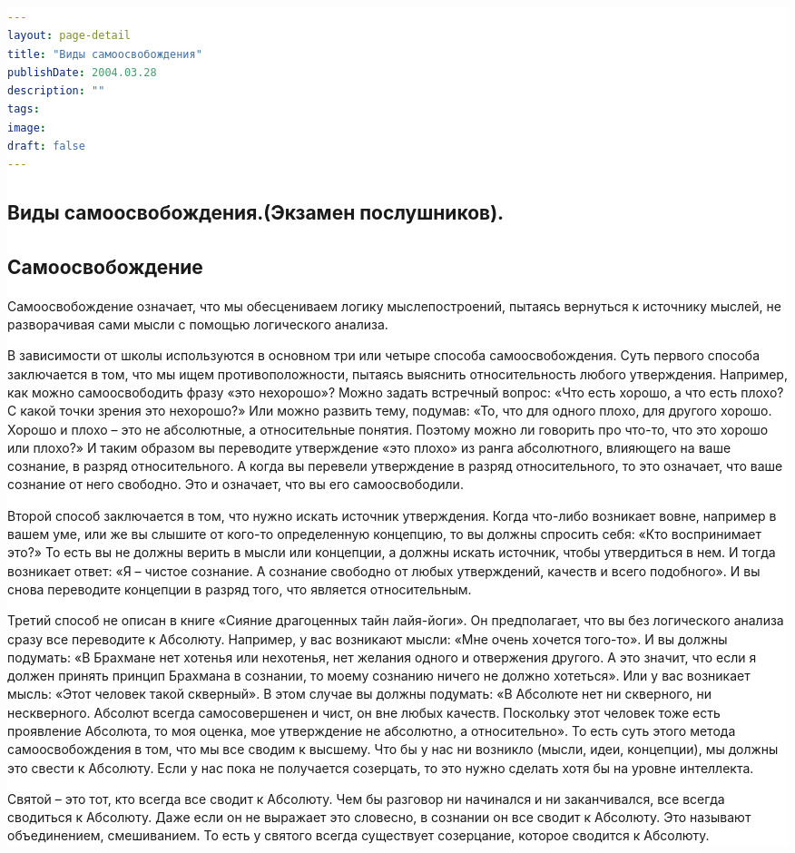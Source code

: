 ```yaml
---
layout: page-detail
title: "Виды самоосвобождения"
publishDate: 2004.03.28
description: ""
tags:
image:
draft: false
---
```


<audio title="2004.03.28 - Виды самоосвобождения.mp3" src="/upload/iblock/33c/33ca5325eb87f8507a6b7a2e849d7978.mp3" controls=""></audio>

## **Виды самоосвобождения.(Экзамен послушников).** 

## **Самоосвобождение**
  
  
 Самоосвобождение означает, что мы обесцениваем логику мыслепостроений, пытаясь вернуться к источнику мыслей, не разворачивая сами мысли с помощью логического анализа.

 В зависимости от школы используются в основном три или четыре способа самоосвобождения. Суть первого способа заключается в том, что мы ищем противоположности, пытаясь выяснить относительность любого утверждения. Например, как можно самоосвободить фразу «это нехорошо»? Можно задать встречный вопрос: «Что есть хорошо, а что есть плохо? С какой точки зрения это нехорошо?» Или можно развить тему, подумав: «То, что для одного плохо, для другого хорошо. Хорошо и плохо – это не абсолютные, а относительные понятия. Поэтому можно ли говорить про что-то, что это хорошо или плохо?» И таким образом вы переводите утверждение «это плохо» из ранга абсолютного, влияющего на ваше сознание, в разряд относительного. А когда вы перевели утверждение в разряд относительного, то это означает, что ваше сознание от него свободно. Это и означает, что вы его самоосвободили.

  
 Второй способ заключается в том, что нужно искать источник утверждения. Когда что-либо возникает вовне, например в вашем уме, или же вы слышите от кого-то определенную концепцию, то вы должны спросить себя: «Кто воспринимает это?» То есть вы не должны верить в мысли или концепции, а должны искать источник, чтобы утвердиться в нем. И тогда возникает ответ: «Я – чистое сознание. А сознание свободно от любых утверждений, качеств и всего подобного». И вы снова переводите концепции в разряд того, что является относительным.

 Третий способ не описан в книге «Сияние драгоценных тайн лайя-йоги». Он предполагает, что вы без логического анализа сразу все переводите к Абсолюту. Например, у вас возникают мысли: «Мне очень хочется того-то». И вы должны подумать: «В Брахмане нет хотенья или нехотенья, нет желания одного и отвержения другого. А это значит, что если я должен принять принцип Брахмана в сознании, то моему сознанию ничего не должно хотеться». Или у вас возникает мысль: «Этот человек такой скверный». В этом случае вы должны подумать: «В Абсолюте нет ни скверного, ни нескверного. Абсолют всегда самосовершенен и чист, он вне любых качеств. Поскольку этот человек тоже есть проявление Абсолюта, то моя оценка, мое утверждение не абсолютно, а относительно». То есть суть этого метода самоосвобождения в том, что мы все сводим к высшему. Что бы у нас ни возникло (мысли, идеи, концепции), мы должны это свести к Абсолюту. Если у нас пока не получается созерцать, то это нужно сделать хотя бы на уровне интеллекта.

  
 Святой – это тот, кто всегда все сводит к Абсолюту. Чем бы разговор ни начинался и ни заканчивался, все всегда сводиться к Абсолюту. Даже если он не выражает это словесно, в сознании он все сводит к Абсолюту. Это называют объединением, смешиванием. То есть у святого всегда существует созерцание, которое сводится к Абсолюту.
